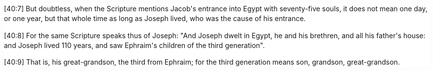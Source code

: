 [40:7] But doubtless, when the Scripture mentions Jacob's entrance into Egypt with seventy-five souls, it does not mean one day, or one year, but that whole time as long as Joseph lived, who was the cause of his entrance.

[40:8] For the same Scripture speaks thus of Joseph: "And Joseph dwelt in Egypt, he and his brethren, and all his father's house: and Joseph lived 110 years, and saw Ephraim's children of the third generation".

[40:9] That is, his great-grandson, the third from Ephraim; for the third generation means son, grandson, great-grandson.

